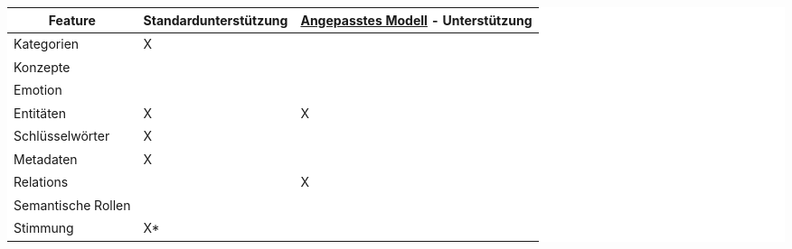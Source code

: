<table>
  <thead>
    <tr>
      <th>
        Feature
      </th>
      <th>
        Standardunterstützung
      </th>
      <th>
        <a href="/docs/services/natural-language-understanding/customizing.html">Angepasstes Modell</a> - Unterstützung
      </th>
    </tr>
  </thead>
  <tbody>
    <tr>
      <td>Kategorien</td>
      <td>X</td>
      <td></td>
    </tr>
    <tr>
      <td>Konzepte</td>
      <td></td>
      <td></td>
    </tr>
    <tr>
      <td>Emotion</td>
      <td></td>
      <td></td>
    </tr>
    <tr>
      <td>Entitäten</td>
      <td>X</td>
      <td>X</td>
    </tr>
    <tr>
      <td>Schlüsselwörter</td>
      <td>X</td>
      <td></td>
    </tr>
    <tr>
      <td>Metadaten</td>
      <td>X</td>
      <td></td>
    </tr>
    <tr>
      <td>Relations</td>
      <td></td>
      <td>X</td>
    </tr>
    <tr>
      <td>Semantische Rollen</td>
      <td></td>
      <td></td>
    </tr>
    <tr>
      <td>Stimmung</td>
      <td>X&ast;</td>
      <td></td>
    </tr>
  </tbody>
</table>
